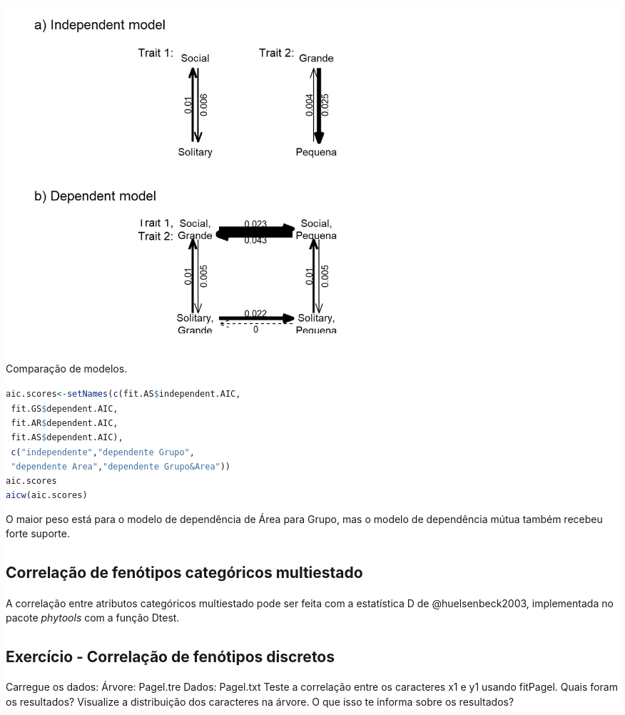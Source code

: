 <img src="04.6-pcmcordisc_files/figure-html/unnamed-chunk-4-2.png" width="672" />

Comparação de modelos.

```r
aic.scores<-setNames(c(fit.AS$independent.AIC,
 fit.GS$dependent.AIC,
 fit.AR$dependent.AIC,
 fit.AS$dependent.AIC),
 c("independente","dependente Grupo",
 "dependente Area","dependente Grupo&Area"))
aic.scores
aicw(aic.scores)
```
O maior peso está para o modelo de dependência de Área para Grupo, mas o modelo de dependência mútua também recebeu forte suporte.

## Correlação de fenótipos categóricos multiestado

A correlação entre atributos categóricos multiestado pode ser feita com a estatística D de @huelsenbeck2003, implementada no pacote *phytools* com a função Dtest.

## Exercício - Correlação de fenótipos discretos

Carregue os dados: Árvore: Pagel.tre Dados: Pagel.txt Teste a correlação entre os caracteres x1 e y1 usando fitPagel. Quais foram os resultados? Visualize a distribuição dos caracteres na árvore. O que isso te informa sobre os resultados?
